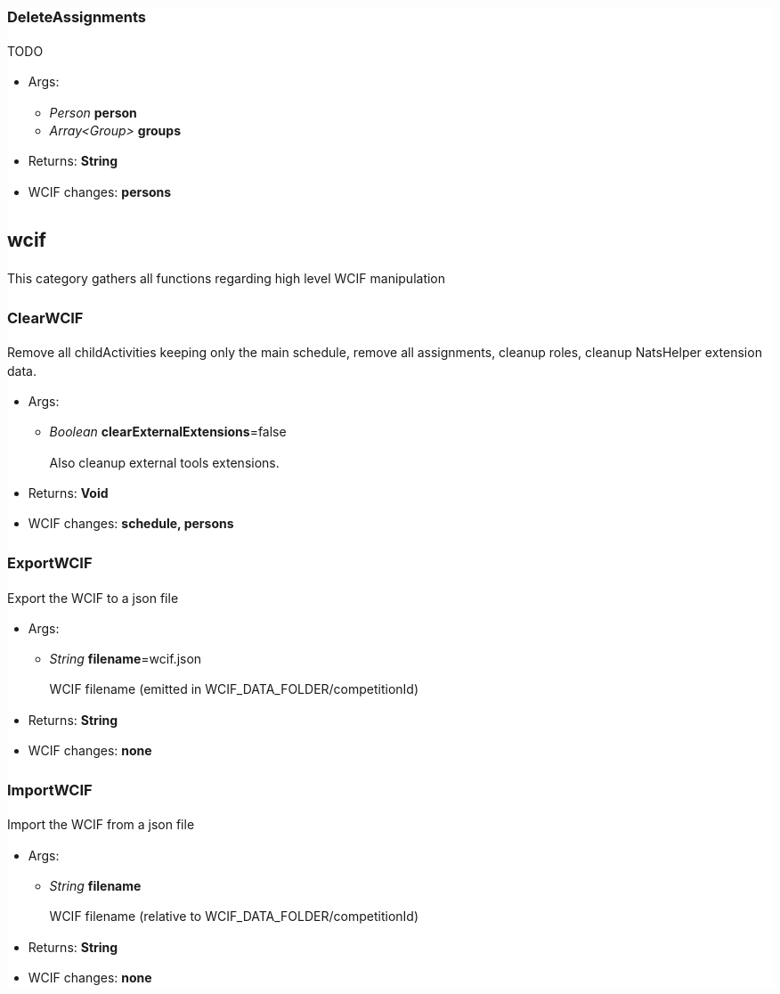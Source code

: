 ### DeleteAssignments

TODO

  - Args:
    - *Person* **person**
    - *Array\<Group>* **groups**

  - Returns: **String**

  - WCIF changes: **persons**

## wcif

This category gathers all functions regarding high level WCIF manipulation


### ClearWCIF

Remove all childActivities keeping only the main schedule, remove all assignments, cleanup roles, cleanup NatsHelper extension data.

  - Args:
    - *Boolean* **clearExternalExtensions**=false

      Also cleanup external tools extensions.

  - Returns: **Void**

  - WCIF changes: **schedule, persons**

### ExportWCIF

Export the WCIF to a json file

  - Args:
    - *String* **filename**=wcif.json

      WCIF filename (emitted in WCIF_DATA_FOLDER/competitionId)

  - Returns: **String**

  - WCIF changes: **none**

### ImportWCIF

Import the WCIF from a json file

  - Args:
    - *String* **filename**

      WCIF filename (relative to WCIF_DATA_FOLDER/competitionId)

  - Returns: **String**

  - WCIF changes: **none**

